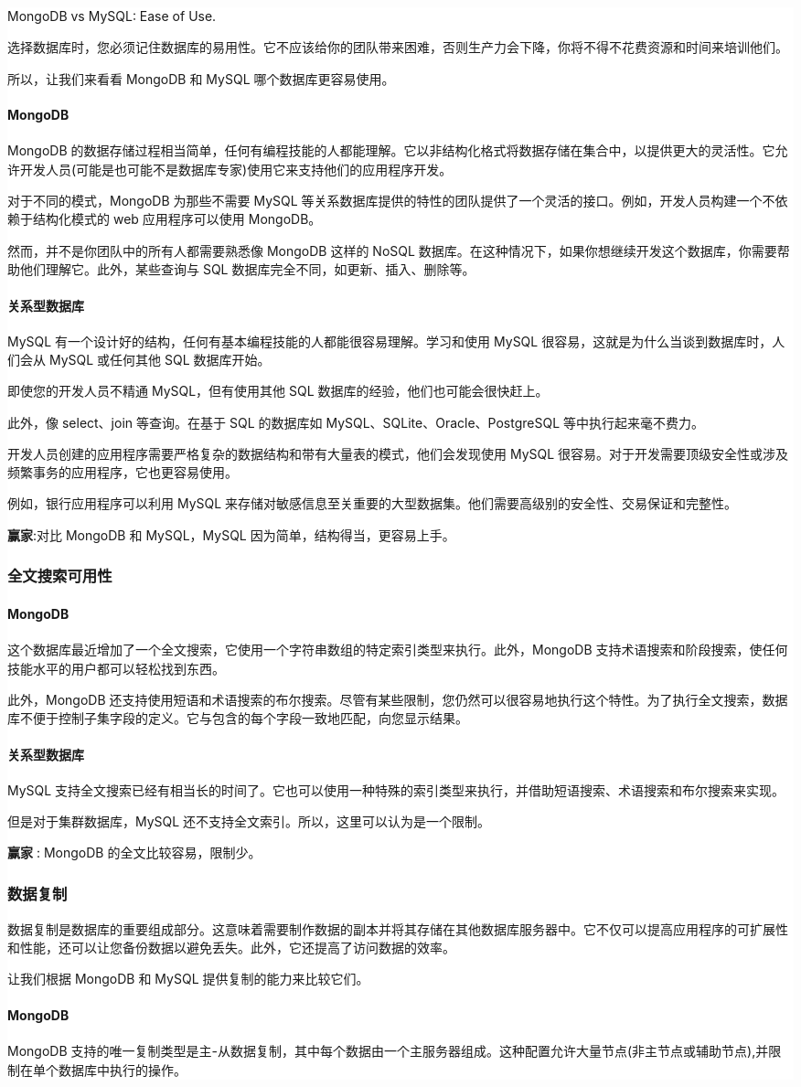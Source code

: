 <figcaption id="caption-attachment-109364" class="wp-caption-text">MongoDB vs MySQL: Ease of Use.</figcaption>

</figure>

选择数据库时，您必须记住数据库的易用性。它不应该给你的团队带来困难，否则生产力会下降，你将不得不花费资源和时间来培训他们。

所以，让我们来看看 MongoDB 和 MySQL 哪个数据库更容易使用。

#### MongoDB

MongoDB 的数据存储过程相当简单，任何有编程技能的人都能理解。它以非结构化格式将数据存储在集合中，以提供更大的灵活性。它允许开发人员(可能是也可能不是数据库专家)使用它来支持他们的应用程序开发。

对于不同的模式，MongoDB 为那些不需要 MySQL 等关系数据库提供的特性的团队提供了一个灵活的接口。例如，开发人员构建一个不依赖于结构化模式的 web 应用程序可以使用 MongoDB。

然而，并不是你团队中的所有人都需要熟悉像 MongoDB 这样的 NoSQL 数据库。在这种情况下，如果你想继续开发这个数据库，你需要帮助他们理解它。此外，某些查询与 SQL 数据库完全不同，如更新、插入、删除等。

#### 关系型数据库

MySQL 有一个设计好的结构，任何有基本编程技能的人都能很容易理解。学习和使用 MySQL 很容易，这就是为什么当谈到数据库时，人们会从 MySQL 或任何其他 SQL 数据库开始。

即使您的开发人员不精通 MySQL，但有使用其他 SQL 数据库的经验，他们也可能会很快赶上。

此外，像 select、join 等查询。在基于 SQL 的数据库如 MySQL、SQLite、Oracle、PostgreSQL 等中执行起来毫不费力。

开发人员创建的应用程序需要严格复杂的数据结构和带有大量表的模式，他们会发现使用 MySQL 很容易。对于开发需要顶级安全性或涉及频繁事务的应用程序，它也更容易使用。

例如，银行应用程序可以利用 MySQL 来存储对敏感信息至关重要的大型数据集。他们需要高级别的安全性、交易保证和完整性。

**赢家**:对比 MongoDB 和 MySQL，MySQL 因为简单，结构得当，更容易上手。

### 全文搜索可用性

#### MongoDB

这个数据库最近增加了一个全文搜索，它使用一个字符串数组的特定索引类型来执行。此外，MongoDB 支持术语搜索和阶段搜索，使任何技能水平的用户都可以轻松找到东西。

此外，MongoDB 还支持使用短语和术语搜索的布尔搜索。尽管有某些限制，您仍然可以很容易地执行这个特性。为了执行全文搜索，数据库不便于控制子集字段的定义。它与包含的每个字段一致地匹配，向您显示结果。

#### 关系型数据库

MySQL 支持全文搜索已经有相当长的时间了。它也可以使用一种特殊的索引类型来执行，并借助短语搜索、术语搜索和布尔搜索来实现。

但是对于集群数据库，MySQL 还不支持全文索引。所以，这里可以认为是一个限制。

**赢家** : MongoDB 的全文比较容易，限制少。

### 数据复制

数据复制是数据库的重要组成部分。这意味着需要制作数据的副本并将其存储在其他数据库服务器中。它不仅可以提高应用程序的可扩展性和性能，还可以让您备份数据以避免丢失。此外，它还提高了访问数据的效率。

让我们根据 MongoDB 和 MySQL 提供复制的能力来比较它们。

#### MongoDB

MongoDB 支持的唯一复制类型是主-从数据复制，其中每个数据由一个主服务器组成。这种配置允许大量节点(非主节点或辅助节点),并限制在单个数据库中执行的操作。
